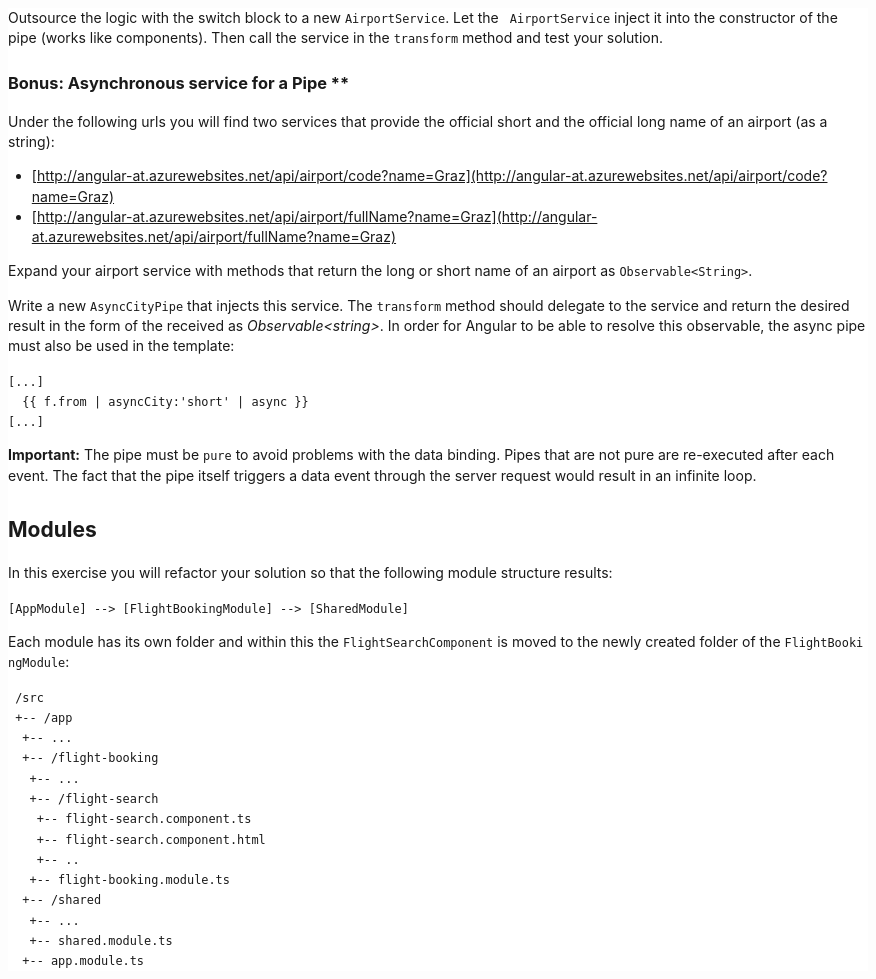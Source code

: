 Outsource the logic with the switch block to a new ``AirportService``. Let the `` AirportService`` inject it into the constructor of the pipe (works like components). Then call the service in the ``transform`` method and test your solution.

### Bonus: Asynchronous service for a Pipe **

Under the following urls you will find two services that provide the official short and the official long name of an airport (as a string):

- [http://angular-at.azurewebsites.net/api/airport/code?name=Graz](http://angular-at.azurewebsites.net/api/airport/code?name=Graz)
- [http://angular-at.azurewebsites.net/api/airport/fullName?name=Graz](http://angular-at.azurewebsites.net/api/airport/fullName?name=Graz)

Expand your airport service with methods that return the long or short name of an airport as ``Observable<String>``.

Write a new ``AsyncCityPipe`` that injects this service. The ``transform`` method should delegate to the service and return the desired result in the form of the received as _Observable&lt;string&gt;_. In order for Angular to be able to resolve this observable, the async pipe must also be used in the template:

```HTML 
[...]
  {{ f.from | asyncCity:'short' | async }}
[...]
``` 

**Important:** The pipe must be ``pure`` to avoid problems with the data binding. Pipes that are not pure are re-executed after each event. The fact that the pipe itself triggers a data event through the server request would result in an infinite loop.

## Modules

In this exercise you will refactor your solution so that the following module structure results:

```
[AppModule] --> [FlightBookingModule] --> [SharedModule]
```

Each module has its own folder and within this the ``FlightSearchComponent`` is moved to the newly created folder of the ``FlightBookingModule``:

```
 /src
 +-- /app
  +-- ...
  +-- /flight-booking
   +-- ...
   +-- /flight-search
    +-- flight-search.component.ts
    +-- flight-search.component.html
    +-- ..
   +-- flight-booking.module.ts
  +-- /shared
   +-- ...
   +-- shared.module.ts
  +-- app.module.ts
```
